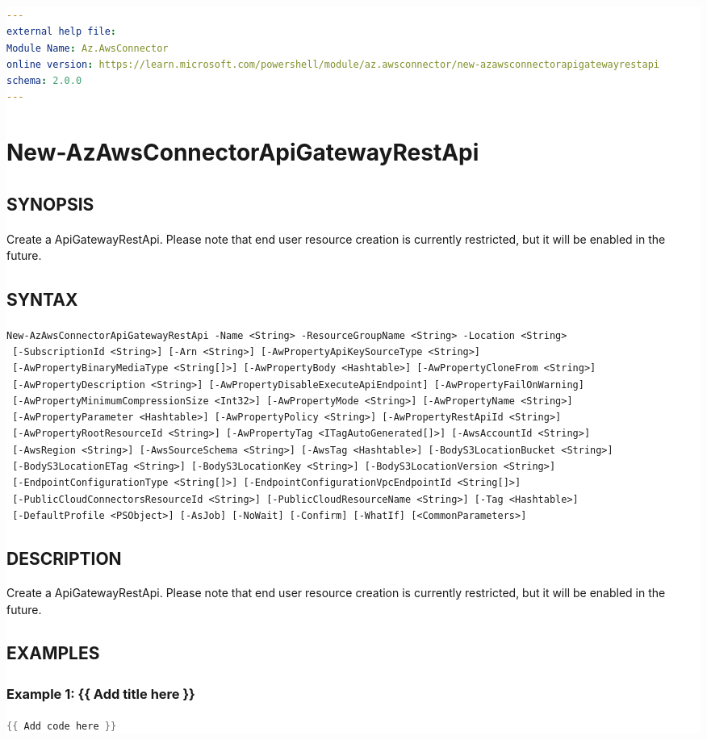 ```yaml
---
external help file:
Module Name: Az.AwsConnector
online version: https://learn.microsoft.com/powershell/module/az.awsconnector/new-azawsconnectorapigatewayrestapi
schema: 2.0.0
---
```


# New-AzAwsConnectorApiGatewayRestApi

## SYNOPSIS
Create a ApiGatewayRestApi.
Please note that end user resource creation is currently restricted, but it will be enabled in the future.

## SYNTAX

```
New-AzAwsConnectorApiGatewayRestApi -Name <String> -ResourceGroupName <String> -Location <String>
 [-SubscriptionId <String>] [-Arn <String>] [-AwPropertyApiKeySourceType <String>]
 [-AwPropertyBinaryMediaType <String[]>] [-AwPropertyBody <Hashtable>] [-AwPropertyCloneFrom <String>]
 [-AwPropertyDescription <String>] [-AwPropertyDisableExecuteApiEndpoint] [-AwPropertyFailOnWarning]
 [-AwPropertyMinimumCompressionSize <Int32>] [-AwPropertyMode <String>] [-AwPropertyName <String>]
 [-AwPropertyParameter <Hashtable>] [-AwPropertyPolicy <String>] [-AwPropertyRestApiId <String>]
 [-AwPropertyRootResourceId <String>] [-AwPropertyTag <ITagAutoGenerated[]>] [-AwsAccountId <String>]
 [-AwsRegion <String>] [-AwsSourceSchema <String>] [-AwsTag <Hashtable>] [-BodyS3LocationBucket <String>]
 [-BodyS3LocationETag <String>] [-BodyS3LocationKey <String>] [-BodyS3LocationVersion <String>]
 [-EndpointConfigurationType <String[]>] [-EndpointConfigurationVpcEndpointId <String[]>]
 [-PublicCloudConnectorsResourceId <String>] [-PublicCloudResourceName <String>] [-Tag <Hashtable>]
 [-DefaultProfile <PSObject>] [-AsJob] [-NoWait] [-Confirm] [-WhatIf] [<CommonParameters>]
```

## DESCRIPTION
Create a ApiGatewayRestApi.
Please note that end user resource creation is currently restricted, but it will be enabled in the future.

## EXAMPLES

### Example 1: {{ Add title here }}
```powershell
{{ Add code here }}
```
